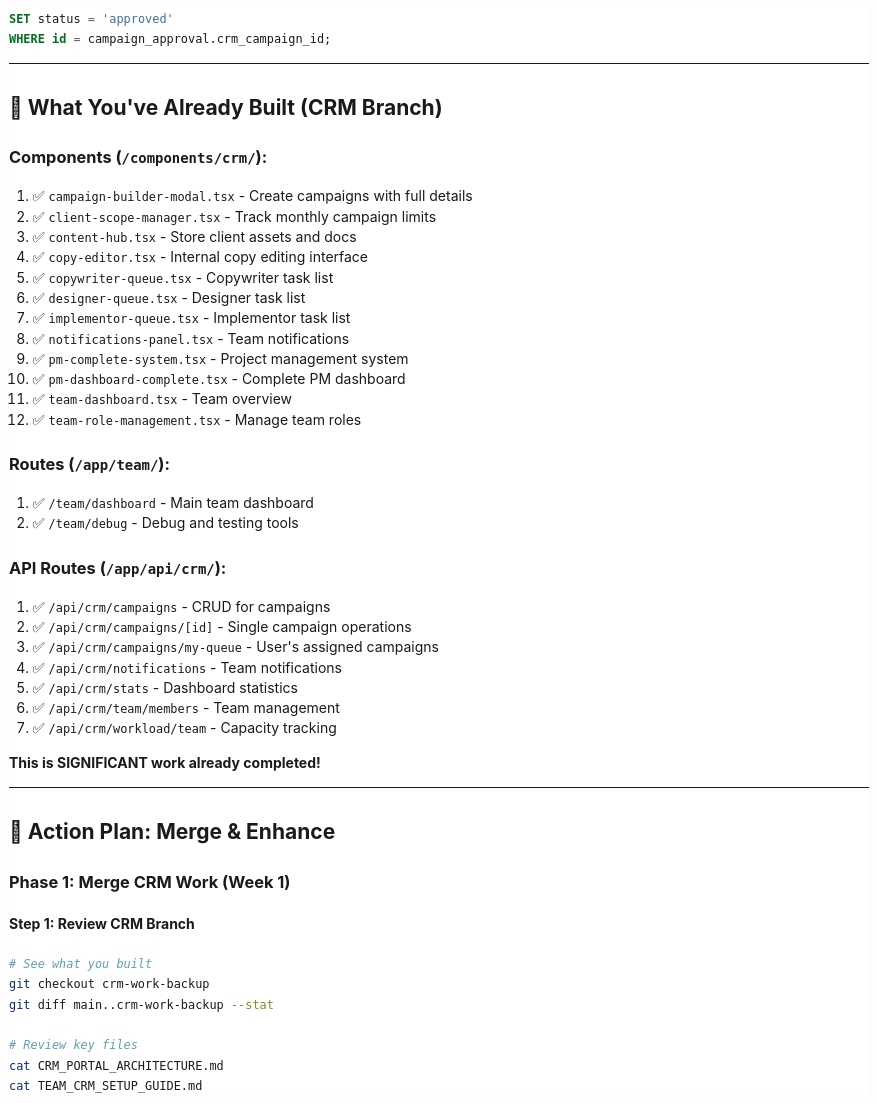 ```sql
SET status = 'approved' 
WHERE id = campaign_approval.crm_campaign_id;
```

---

## 🎯 What You've Already Built (CRM Branch)

### **Components (`/components/crm/`):**
1. ✅ `campaign-builder-modal.tsx` - Create campaigns with full details
2. ✅ `client-scope-manager.tsx` - Track monthly campaign limits
3. ✅ `content-hub.tsx` - Store client assets and docs
4. ✅ `copy-editor.tsx` - Internal copy editing interface
5. ✅ `copywriter-queue.tsx` - Copywriter task list
6. ✅ `designer-queue.tsx` - Designer task list
7. ✅ `implementor-queue.tsx` - Implementor task list
8. ✅ `notifications-panel.tsx` - Team notifications
9. ✅ `pm-complete-system.tsx` - Project management system
10. ✅ `pm-dashboard-complete.tsx` - Complete PM dashboard
11. ✅ `team-dashboard.tsx` - Team overview
12. ✅ `team-role-management.tsx` - Manage team roles

### **Routes (`/app/team/`):**
1. ✅ `/team/dashboard` - Main team dashboard
2. ✅ `/team/debug` - Debug and testing tools

### **API Routes (`/app/api/crm/`):**
1. ✅ `/api/crm/campaigns` - CRUD for campaigns
2. ✅ `/api/crm/campaigns/[id]` - Single campaign operations
3. ✅ `/api/crm/campaigns/my-queue` - User's assigned campaigns
4. ✅ `/api/crm/notifications` - Team notifications
5. ✅ `/api/crm/stats` - Dashboard statistics
6. ✅ `/api/crm/team/members` - Team management
7. ✅ `/api/crm/workload/team` - Capacity tracking

**This is SIGNIFICANT work already completed!**

---

## 🚀 Action Plan: Merge & Enhance

### **Phase 1: Merge CRM Work (Week 1)**

#### **Step 1: Review CRM Branch**
```bash
# See what you built
git checkout crm-work-backup
git diff main..crm-work-backup --stat

# Review key files
cat CRM_PORTAL_ARCHITECTURE.md
cat TEAM_CRM_SETUP_GUIDE.md
```
